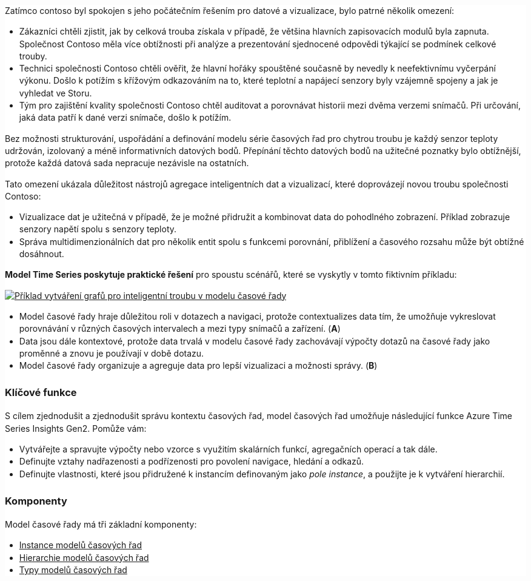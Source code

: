 Zatímco contoso byl spokojen s jeho počátečním řešením pro datové a vizualizace, bylo patrné několik omezení:

* Zákazníci chtěli zjistit, jak by celková trouba získala v případě, že většina hlavních zapisovacích modulů byla zapnuta. Společnost Contoso měla více obtížnosti při analýze a prezentování sjednocené odpovědi týkající se podmínek celkové trouby.
* Technici společnosti Contoso chtěli ověřit, že hlavní hořáky spouštěné současně by nevedly k neefektivnímu vyčerpání výkonu. Došlo k potížím s křížovým odkazováním na to, které teplotní a napájecí senzory byly vzájemně spojeny a jak je vyhledat ve Storu.
* Tým pro zajištění kvality společnosti Contoso chtěl auditovat a porovnávat historii mezi dvěma verzemi snímačů. Při určování, jaká data patří k dané verzi snímače, došlo k potížím.

Bez možnosti strukturování, uspořádání a definování modelu série časových řad pro chytrou troubu je každý senzor teploty udržován, izolovaný a méně informativních datových bodů. Přepínání těchto datových bodů na užitečné poznatky bylo obtížnější, protože každá datová sada nepracuje nezávisle na ostatních.

Tato omezení ukázala důležitost nástrojů agregace inteligentních dat a vizualizací, které doprovázejí novou troubu společnosti Contoso:

* Vizualizace dat je užitečná v případě, že je možné přidružit a kombinovat data do pohodlného zobrazení. Příklad zobrazuje senzory napětí spolu s senzory teploty.
* Správa multidimenzionálních dat pro několik entit spolu s funkcemi porovnání, přiblížení a časového rozsahu může být obtížné dosáhnout.

**Model Time Series poskytuje praktické řešení** pro spoustu scénářů, které se vyskytly v tomto fiktivním příkladu:

[![Příklad vytváření grafů pro inteligentní troubu v modelu časové řady](media/v2-update-tsm/time-series-model-smart-oven.png)](media/v2-update-tsm/time-series-model-smart-oven.png#lightbox)

* Model časové řady hraje důležitou roli v dotazech a navigaci, protože contextualizes data tím, že umožňuje vykreslovat porovnávání v různých časových intervalech a mezi typy snímačů a zařízení. (**A**)
* Data jsou dále kontextové, protože data trvalá v modelu časové řady zachovávají výpočty dotazů na časové řady jako proměnné a znovu je používají v době dotazu.
* Model časové řady organizuje a agreguje data pro lepší vizualizaci a možnosti správy. (**B**)

### <a name="key-capabilities"></a>Klíčové funkce

S cílem zjednodušit a zjednodušit správu kontextu časových řad, model časových řad umožňuje následující funkce Azure Time Series Insights Gen2. Pomůže vám:

* Vytvářejte a spravujte výpočty nebo vzorce s využitím skalárních funkcí, agregačních operací a tak dále.
* Definujte vztahy nadřazenosti a podřízenosti pro povolení navigace, hledání a odkazů.
* Definujte vlastnosti, které jsou přidružené k instancím definovaným jako *pole instance*, a použijte je k vytváření hierarchií.

### <a name="components"></a>Komponenty

Model časové řady má tři základní komponenty:

* [Instance modelů časových řad](#time-series-model-instances)
* [Hierarchie modelů časových řad](#time-series-model-hierarchies)
* [Typy modelů časových řad](#time-series-model-types)
